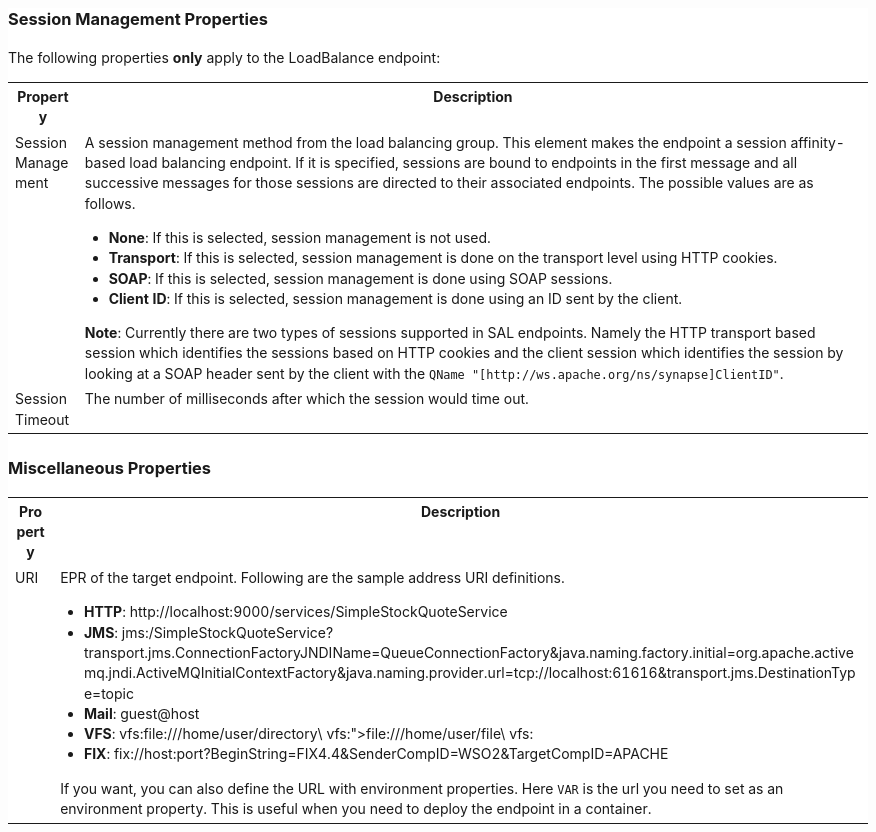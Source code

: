 ### Session Management Properties

The following properties <b>only</b> apply to the LoadBalance endpoint:

<table>
    <tr>
        <th>Property</th>
        <th>Description</th>
    </tr>
    <tr>
        <td>Session Management</td>
        <td>
            A session management method from the load balancing group. This element makes the endpoint a session affinity-based load balancing endpoint. If it is specified, sessions are bound to endpoints in the first message and all successive messages for those sessions are directed to their associated endpoints.
            The possible values are as follows.
            <ul>
               <li><b>None</b>: If this is selected, session management is not used.</li>
               <li><b>Transport</b>: If this is selected, session management is done on the transport level using HTTP cookies.</li>
               <li><b>SOAP</b>: If this is selected, session management is done using SOAP sessions.</li>
               <li><b>Client ID</b>: If this is selected, session management is done using an ID sent by the client.</li>
            </ul>
            <b>Note</b>: Currently there are two types of sessions supported in SAL endpoints. Namely the HTTP transport based session which identifies the sessions based on HTTP cookies and the client session which identifies the session by looking at a SOAP header sent by the client with the <code>QName "[http://ws.apache.org/ns/synapse]ClientID"</code>.
         </td>
    </tr>
    <tr>
         <td>Session Timeout</td>
         <td>The number of milliseconds after which the session would time out.</td>
      </tr>
</table>



### Miscellaneous Properties

<table>
    <tr>
        <th>Property</th>
        <th>Description</th>
    </tr>
    <tr>
        <td>URI</td>
        <td>
            EPR of the target endpoint. Following are the sample address URI definitions.</br>
            <ul>
                <li><b>HTTP</b>: http://localhost:9000/services/SimpleStockQuoteService</li>
                <li><b>JMS</b>:
                    jms:/SimpleStockQuoteService?transport.jms.ConnectionFactoryJNDIName=QueueConnectionFactory&amp;java.naming.factory.initial=org.apache.activemq.jndi.ActiveMQInitialContextFactory&amp;java.naming.provider.url=tcp://localhost:61616&amp;transport.jms.DestinationType=topic
                </li>
                <li><b>Mail</b>: guest@host</li>
                <li><b>VFS</b>: vfs:file:///home/user/directory\ vfs:"&gt;file:///home/user/file\ vfs:</li>
                <li><b>FIX</b>: fix://host:port?BeginString=FIX4.4&amp;SenderCompID=WSO2&amp;TargetCompID=APACHE</li>
            </ul>
            If you want, you can also define the URL with environment properties. Here <code>VAR</code> is the url you need to set as an environment property. This is useful when you need to deploy the endpoint in a container.